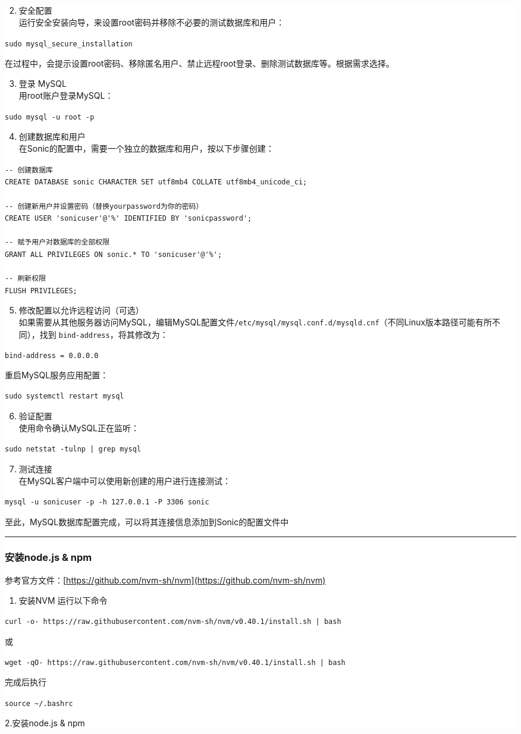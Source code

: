 2. 安全配置  
运行安全安装向导，来设置root密码并移除不必要的测试数据库和用户：  
```
sudo mysql_secure_installation
```
在过程中，会提示设置root密码、移除匿名用户、禁止远程root登录、删除测试数据库等。根据需求选择。  

3. 登录 MySQL  
用root账户登录MySQL：  
```
sudo mysql -u root -p
```  

4. 创建数据库和用户  
在Sonic的配置中，需要一个独立的数据库和用户，按以下步骤创建：
```
-- 创建数据库
CREATE DATABASE sonic CHARACTER SET utf8mb4 COLLATE utf8mb4_unicode_ci;

-- 创建新用户并设置密码（替换yourpassword为你的密码）
CREATE USER 'sonicuser'@'%' IDENTIFIED BY 'sonicpassword';

-- 赋予用户对数据库的全部权限
GRANT ALL PRIVILEGES ON sonic.* TO 'sonicuser'@'%';

-- 刷新权限
FLUSH PRIVILEGES;
```  
5. 修改配置以允许远程访问（可选）  
如果需要从其他服务器访问MySQL，编辑MySQL配置文件`/etc/mysql/mysql.conf.d/mysqld.cnf`（不同Linux版本路径可能有所不同），找到 `bind-address`，将其修改为：
```bash
bind-address = 0.0.0.0
```  
重启MySQL服务应用配置：  
```
sudo systemctl restart mysql
```  
6. 验证配置  
使用命令确认MySQL正在监听：
```
sudo netstat -tulnp | grep mysql
```  
7. 测试连接  
在MySQL客户端中可以使用新创建的用户进行连接测试：
```
mysql -u sonicuser -p -h 127.0.0.1 -P 3306 sonic
```  
至此，MySQL数据库配置完成，可以将其连接信息添加到Sonic的配置文件中

---

### 安装node.js & npm
参考官方文件：[https://github.com/nvm-sh/nvm](https://github.com/nvm-sh/nvm)
1. 安装NVM
运行以下命令
```
curl -o- https://raw.githubusercontent.com/nvm-sh/nvm/v0.40.1/install.sh | bash
```  
或  
```
wget -qO- https://raw.githubusercontent.com/nvm-sh/nvm/v0.40.1/install.sh | bash
```   
完成后执行
```
source ~/.bashrc
```  
2.安装node.js & npm  